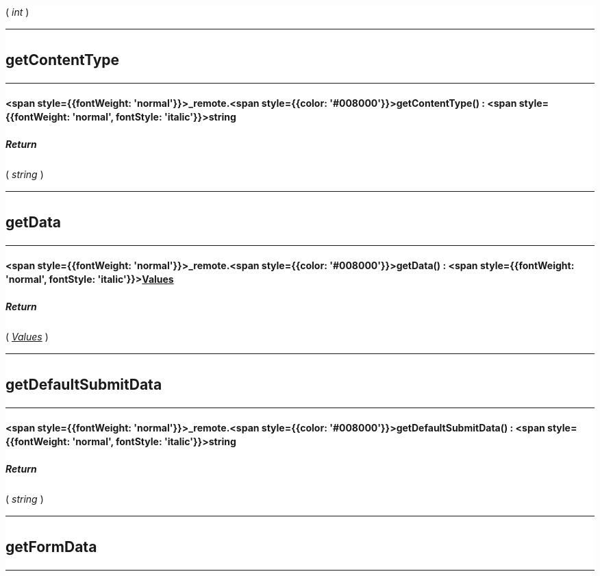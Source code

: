 ( _int_ )


---

## getContentType

---

#### <span style={{fontWeight: 'normal'}}>_remote</span>.<span style={{color: '#008000'}}>getContentType</span>() : <span style={{fontWeight: 'normal', fontStyle: 'italic'}}>string</span>
##### Return

( _string_ )


---

## getData

---

#### <span style={{fontWeight: 'normal'}}>_remote</span>.<span style={{color: '#008000'}}>getData</span>() : <span style={{fontWeight: 'normal', fontStyle: 'italic'}}>[Values](../objects/Values)</span>
##### Return

( _[Values](../objects/Values)_ )


---

## getDefaultSubmitData

---

#### <span style={{fontWeight: 'normal'}}>_remote</span>.<span style={{color: '#008000'}}>getDefaultSubmitData</span>() : <span style={{fontWeight: 'normal', fontStyle: 'italic'}}>string</span>
##### Return

( _string_ )


---

## getFormData

---
